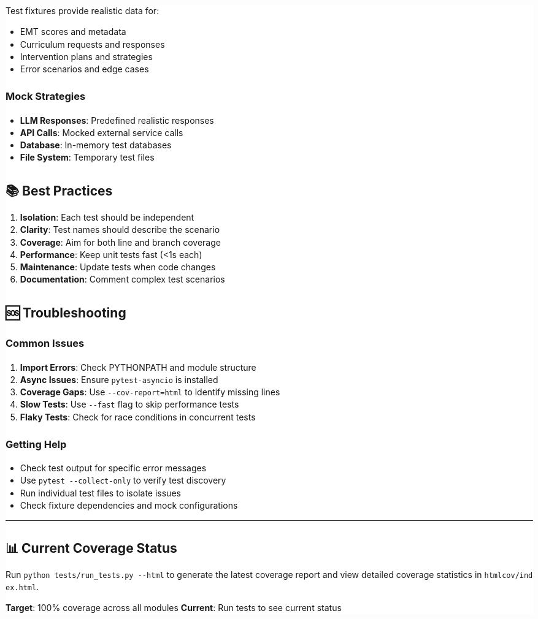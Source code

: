 Test fixtures provide realistic data for:

- EMT scores and metadata
- Curriculum requests and responses
- Intervention plans and strategies
- Error scenarios and edge cases

### Mock Strategies

- **LLM Responses**: Predefined realistic responses
- **API Calls**: Mocked external service calls
- **Database**: In-memory test databases
- **File System**: Temporary test files

## 📚 Best Practices

1. **Isolation**: Each test should be independent
2. **Clarity**: Test names should describe the scenario
3. **Coverage**: Aim for both line and branch coverage
4. **Performance**: Keep unit tests fast (<1s each)
5. **Maintenance**: Update tests when code changes
6. **Documentation**: Comment complex test scenarios

## 🆘 Troubleshooting

### Common Issues

1. **Import Errors**: Check PYTHONPATH and module structure
2. **Async Issues**: Ensure `pytest-asyncio` is installed
3. **Coverage Gaps**: Use `--cov-report=html` to identify missing lines
4. **Slow Tests**: Use `--fast` flag to skip performance tests
5. **Flaky Tests**: Check for race conditions in concurrent tests

### Getting Help

- Check test output for specific error messages
- Use `pytest --collect-only` to verify test discovery
- Run individual test files to isolate issues
- Check fixture dependencies and mock configurations

---

## 📊 Current Coverage Status

Run `python tests/run_tests.py --html` to generate the latest coverage report and view detailed coverage statistics in `htmlcov/index.html`.

**Target**: 100% coverage across all modules
**Current**: Run tests to see current status 